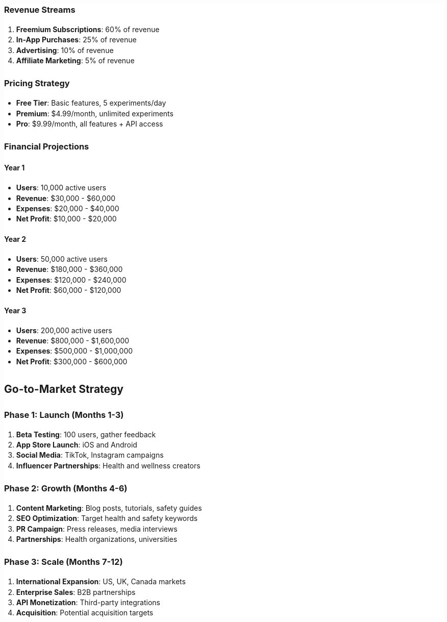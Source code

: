 ### Revenue Streams
1. **Freemium Subscriptions**: 60% of revenue
2. **In-App Purchases**: 25% of revenue
3. **Advertising**: 10% of revenue
4. **Affiliate Marketing**: 5% of revenue

### Pricing Strategy
- **Free Tier**: Basic features, 5 experiments/day
- **Premium**: $4.99/month, unlimited experiments
- **Pro**: $9.99/month, all features + API access

### Financial Projections

#### Year 1
- **Users**: 10,000 active users
- **Revenue**: $30,000 - $60,000
- **Expenses**: $20,000 - $40,000
- **Net Profit**: $10,000 - $20,000

#### Year 2
- **Users**: 50,000 active users
- **Revenue**: $180,000 - $360,000
- **Expenses**: $120,000 - $240,000
- **Net Profit**: $60,000 - $120,000

#### Year 3
- **Users**: 200,000 active users
- **Revenue**: $800,000 - $1,600,000
- **Expenses**: $500,000 - $1,000,000
- **Net Profit**: $300,000 - $600,000

## Go-to-Market Strategy

### Phase 1: Launch (Months 1-3)
1. **Beta Testing**: 100 users, gather feedback
2. **App Store Launch**: iOS and Android
3. **Social Media**: TikTok, Instagram campaigns
4. **Influencer Partnerships**: Health and wellness creators

### Phase 2: Growth (Months 4-6)
1. **Content Marketing**: Blog posts, tutorials, safety guides
2. **SEO Optimization**: Target health and safety keywords
3. **PR Campaign**: Press releases, media interviews
4. **Partnerships**: Health organizations, universities

### Phase 3: Scale (Months 7-12)
1. **International Expansion**: US, UK, Canada markets
2. **Enterprise Sales**: B2B partnerships
3. **API Monetization**: Third-party integrations
4. **Acquisition**: Potential acquisition targets
